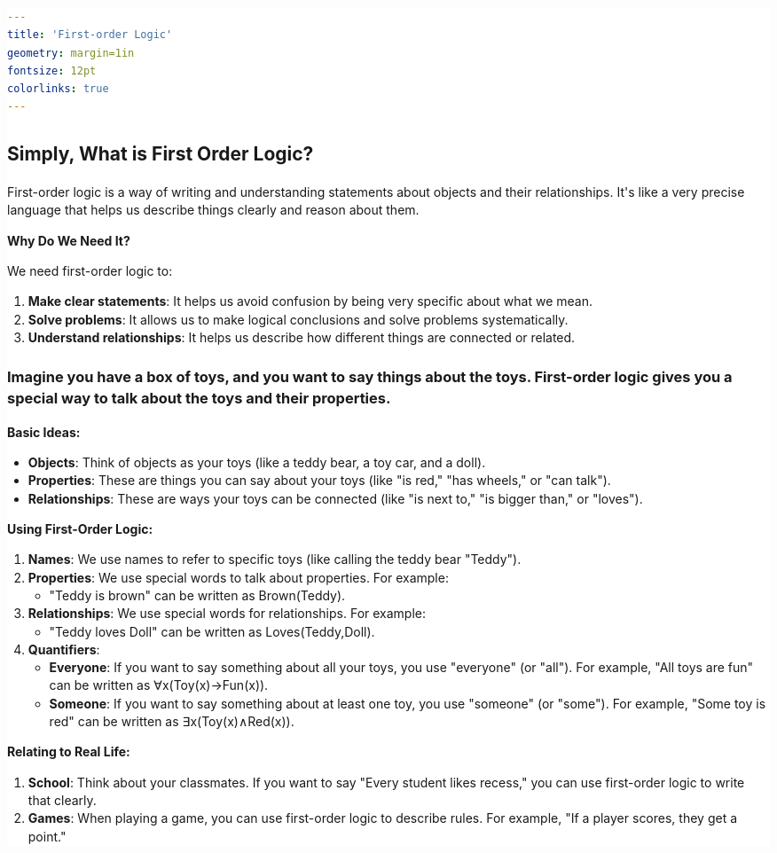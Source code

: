 ```yaml
---
title: 'First-order Logic'
geometry: margin=1in
fontsize: 12pt
colorlinks: true
---
```


## Simply, What is First Order Logic?

First-order logic is a way of writing and understanding statements about objects and their relationships. It's like a very precise language that helps us describe things clearly and reason about them.

**Why Do We Need It?**

We need first-order logic to:

1. **Make clear statements**: It helps us avoid confusion by being very specific about what we mean.
2. **Solve problems**: It allows us to make logical conclusions and solve problems systematically.
3. **Understand relationships**: It helps us describe how different things are connected or related.

### Imagine you have a box of toys, and you want to say things about the toys. First-order logic gives you a special way to talk about the toys and their properties.

**Basic Ideas:**

- **Objects**: Think of objects as your toys (like a teddy bear, a toy car, and a doll).
- **Properties**: These are things you can say about your toys (like "is red," "has wheels," or "can talk").
- **Relationships**: These are ways your toys can be connected (like "is next to," "is bigger than," or "loves").

**Using First-Order Logic:**

1. **Names**: We use names to refer to specific toys (like calling the teddy bear "Teddy").
2. **Properties**: We use special words to talk about properties. For example:
    - "Teddy is brown" can be written as Brown(Teddy).
3. **Relationships**: We use special words for relationships. For example:
    - "Teddy loves Doll" can be written as Loves(Teddy,Doll).
4. **Quantifiers**:
    - **Everyone**: If you want to say something about all your toys, you use "everyone" (or "all"). For example, "All toys are fun" can be written as $\forall$x(Toy(x)$\rightarrow$Fun(x)).
    - **Someone**: If you want to say something about at least one toy, you use "someone" (or "some"). For example, "Some toy is red" can be written as $\exists$x(Toy(x)$\wedge$Red(x)).

**Relating to Real Life:**

1. **School**: Think about your classmates. If you want to say "Every student likes recess," you can use first-order logic to write that clearly.
2. **Games**: When playing a game, you can use first-order logic to describe rules. For example, "If a player scores, they get a point."
